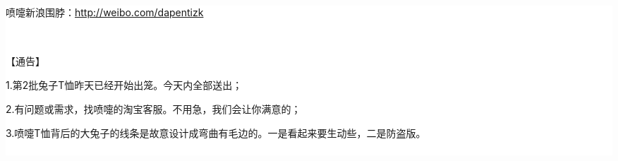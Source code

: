 <p>喷嚏新浪围脖：<a href="http://weibo.com/dapentizk">http://weibo.com/dapentizk</a></p>
<p>&#160;</p>
<p>【通告】</p>
<p>1.第2批兔子T恤昨天已经开始出笼。今天内全部送出；</p>
<p>2.有问题或需求，找喷嚏的淘宝客服。不用急，我们会让你满意的；</p>
<p>3.喷嚏T恤背后的大兔子的线条是故意设计成弯曲有毛边的。一是看起来要生动些，二是防盗版。<br>&#160;</p>
</div>